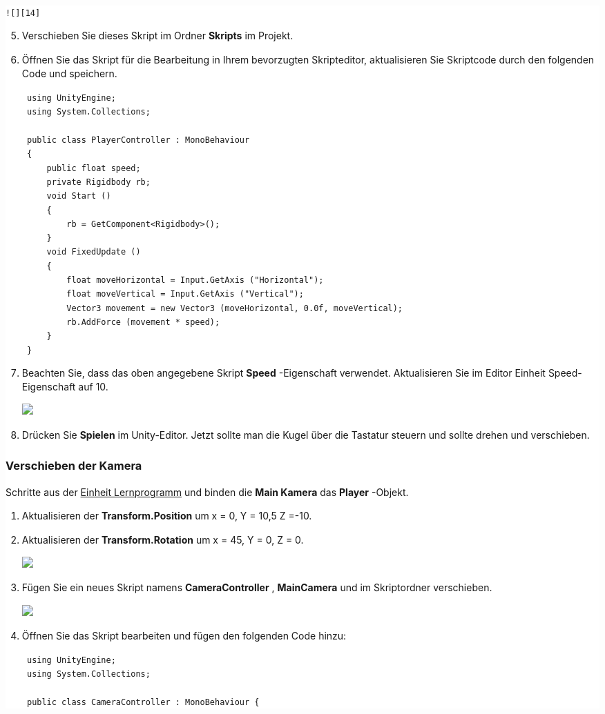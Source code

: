    ![][14]

5. Verschieben Sie dieses Skript im Ordner **Skripts** im Projekt. 

6. Öffnen Sie das Skript für die Bearbeitung in Ihrem bevorzugten Skripteditor, aktualisieren Sie Skriptcode durch den folgenden Code und speichern. 

        using UnityEngine;
        using System.Collections;
        
        public class PlayerController : MonoBehaviour 
        {
            public float speed;
            private Rigidbody rb;
            void Start ()
            {
                rb = GetComponent<Rigidbody>();
            }
            void FixedUpdate ()
            {
                float moveHorizontal = Input.GetAxis ("Horizontal");
                float moveVertical = Input.GetAxis ("Vertical");
                Vector3 movement = new Vector3 (moveHorizontal, 0.0f, moveVertical);
                rb.AddForce (movement * speed);
            }
        }
    
8. Beachten Sie, dass das oben angegebene Skript **Speed** -Eigenschaft verwendet. Aktualisieren Sie im Editor Einheit Speed-Eigenschaft auf 10.  

    ![][15]

9. Drücken Sie **Spielen** im Unity-Editor. Jetzt sollte man die Kugel über die Tastatur steuern und sollte drehen und verschieben. 

### <a name="moving-the-camera"></a>Verschieben der Kamera
Schritte aus der [Einheit Lernprogramm](https://unity3d.com/learn/tutorials/projects/roll-a-ball/moving-the-camera?playlist=17141) und binden die **Main Kamera** das **Player** -Objekt. 

1. Aktualisieren der **Transform.Position** um x = 0, Y = 10,5 Z =-10.  
2. Aktualisieren der **Transform.Rotation** um x = 45, Y = 0, Z = 0.  

    ![][16]

2. Fügen Sie ein neues Skript namens **CameraController** , **MainCamera** und im Skriptordner verschieben. 

    ![][17]

3. Öffnen Sie das Skript bearbeiten und fügen den folgenden Code hinzu:

        using UnityEngine;
        using System.Collections;
        
        public class CameraController : MonoBehaviour {
        

[1]: ./media/mobile-engagement-unity-roll-a-ball/1.png  
[2]: ./media/mobile-engagement-unity-roll-a-ball/2.png
[3]: ./media/mobile-engagement-unity-roll-a-ball/3.png
[4]: ./media/mobile-engagement-unity-roll-a-ball/4.png
[5]: ./media/mobile-engagement-unity-roll-a-ball/5.png
[6]: ./media/mobile-engagement-unity-roll-a-ball/6.png
[7]: ./media/mobile-engagement-unity-roll-a-ball/7.png
[8]: ./media/mobile-engagement-unity-roll-a-ball/8.png
[9]: ./media/mobile-engagement-unity-roll-a-ball/9.png  
[10]: ./media/mobile-engagement-unity-roll-a-ball/10.png    
[11]: ./media/mobile-engagement-unity-roll-a-ball/11.png    
[12]: ./media/mobile-engagement-unity-roll-a-ball/12.png
[13]: ./media/mobile-engagement-unity-roll-a-ball/13.png
[14]: ./media/mobile-engagement-unity-roll-a-ball/14.png
[15]: ./media/mobile-engagement-unity-roll-a-ball/15.png
[16]: ./media/mobile-engagement-unity-roll-a-ball/16.png
[17]: ./media/mobile-engagement-unity-roll-a-ball/17.png
[18]: ./media/mobile-engagement-unity-roll-a-ball/18.png
[19]: ./media/mobile-engagement-unity-roll-a-ball/19.png    
[20]: ./media/mobile-engagement-unity-roll-a-ball/20.png    
[21]: ./media/mobile-engagement-unity-roll-a-ball/21.png    
[22]: ./media/mobile-engagement-unity-roll-a-ball/22.png    
[23]: ./media/mobile-engagement-unity-roll-a-ball/23.png    
[24]: ./media/mobile-engagement-unity-roll-a-ball/24.png    
[25]: ./media/mobile-engagement-unity-roll-a-ball/25.png    
[26]: ./media/mobile-engagement-unity-roll-a-ball/26.png    
[27]: ./media/mobile-engagement-unity-roll-a-ball/27.png    
[28]: ./media/mobile-engagement-unity-roll-a-ball/28.png    
[29]: ./media/mobile-engagement-unity-roll-a-ball/29.png    
[30]: ./media/mobile-engagement-unity-roll-a-ball/30.png    
[31]: ./media/mobile-engagement-unity-roll-a-ball/31.png    
[32]: ./media/mobile-engagement-unity-roll-a-ball/32.png    
[33]: ./media/mobile-engagement-unity-roll-a-ball/33.png    
[34]: ./media/mobile-engagement-unity-roll-a-ball/34.png    
[35]: ./media/mobile-engagement-unity-roll-a-ball/35.png    
[36]: ./media/mobile-engagement-unity-roll-a-ball/36.png    
[37]: ./media/mobile-engagement-unity-roll-a-ball/37.png    
[38]: ./media/mobile-engagement-unity-roll-a-ball/38.png    
[51]: ./media/mobile-engagement-unity-roll-a-ball/new-project.png
[52]: ./media/mobile-engagement-unity-roll-a-ball/new-project-properties.png
[53]: ./media/mobile-engagement-unity-roll-a-ball/save-scene.png